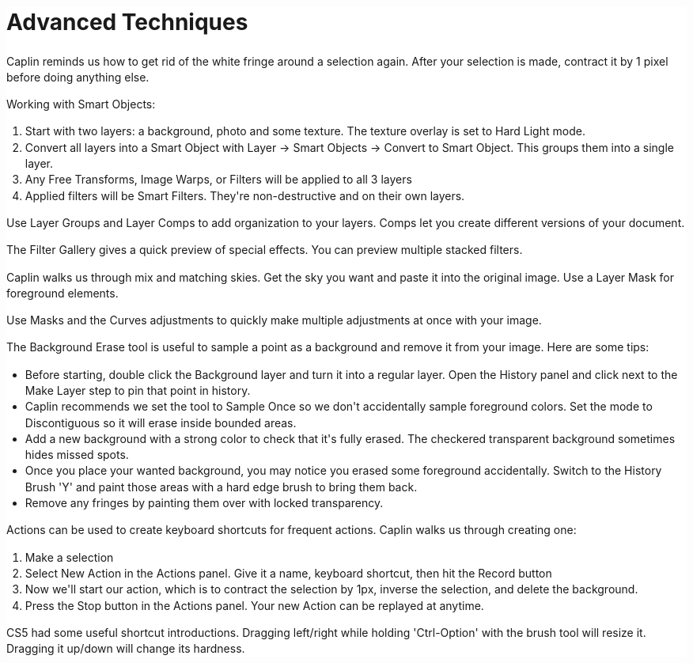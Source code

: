 
Advanced Techniques
===================

Caplin reminds us how to get rid of the white fringe around a selection again.
After your selection is made, contract it by 1 pixel before doing anything else.

Working with Smart Objects:

1. Start with two layers: a background, photo and some texture.  The texture
   overlay is set to Hard Light mode.
2. Convert all layers into a Smart Object with Layer -> Smart Objects -> Convert
   to Smart Object.  This groups them into a single layer.
3. Any Free Transforms, Image Warps, or Filters will be applied to all 3 layers
4. Applied filters will be Smart Filters.  They're non-destructive and on their
   own layers.

Use Layer Groups and Layer Comps to add organization to your layers.  Comps let
you create different versions of your document.

The Filter Gallery gives a quick preview of special effects.  You can preview
multiple stacked filters.

Caplin walks us through mix and matching skies.  Get the sky you want and paste
it into the original image.  Use a Layer Mask for foreground elements.

Use Masks and the Curves adjustments to quickly make multiple adjustments at
once with your image.

The Background Erase tool is useful to sample a point as a background and remove
it from your image.  Here are some tips:

* Before starting, double click the Background layer and turn it into a regular
  layer.  Open the History panel and click next to the Make Layer step to pin
  that point in history.
* Caplin recommends we set the tool to Sample Once so we don't accidentally
  sample foreground colors.  Set the mode to Discontiguous so it will erase
  inside bounded areas.
* Add a new background with a strong color to check that it's fully erased.  The
  checkered transparent background sometimes hides missed spots.
* Once you place your wanted background, you may notice you erased some
  foreground accidentally.  Switch to the History Brush 'Y' and paint those areas
  with a hard edge brush to bring them back.
* Remove any fringes by painting them over with locked transparency.

Actions can be used to create keyboard shortcuts for frequent actions.  Caplin
walks us through creating one:

1. Make a selection
2. Select New Action in the Actions panel.  Give it a name, keyboard shortcut,
   then hit the Record button
3. Now we'll start our action, which is to contract the selection by 1px, inverse
   the selection, and delete the background.
4. Press the Stop button in the Actions panel.  Your new Action can be replayed
   at anytime.

CS5 had some useful shortcut introductions.  Dragging left/right while holding
'Ctrl-Option' with the brush tool will resize it.  Dragging it up/down will
change its hardness.
